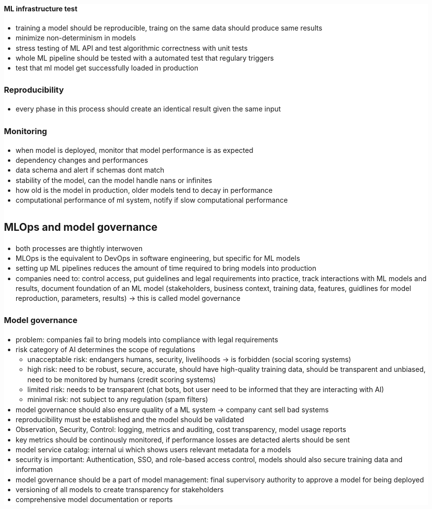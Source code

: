 #### ML infrastructure test
- training a model should be reproducible, traing on the same data should produce same results
- minimize non-determinism in models
- stress testing of ML API and test algorithmic correctness with unit tests
- whole ML pipeline should be tested with a automated test that regulary triggers
- test that ml model get successfully loaded in production 
### Reproducibility
- every phase in this process should create an identical result given the same input
### Monitoring
- when model is deployed, monitor that model performance is as expected
- dependency changes and performances
- data schema and alert if schemas dont match
- stability of the model, can the model handle nans or infinites
- how old is the model in production, older models tend to decay in performance
- computational performance of ml system, notify if slow computational performance

## MLOps and model governance
- both processes are thightly interwoven
- MLOps is the equivalent to DevOps in software engineering, but specific for ML models
- setting up ML pipelines reduces the amount of time required to bring models into production
- companies need to: control access, put guidelines and legal requirements into practice, track interactions with ML models and results, document foundation of an ML model (stakeholders, business context, training data, features, guidlines for model reproduction, parameters, results) -> this is called model governance

### Model governance
- problem: companies fail to bring models into compliance with legal requirements
- risk category of AI determines the scope of regulations
    - unacceptable risk: endangers humans, security, livelihoods -> is forbidden (social scoring systems)
    - high risk: need to be robust, secure, accurate, should have high-quality training data, should be transparent and unbiased, need to be monitored by humans (credit scoring systems)
    - limited risk: needs to be transparent (chat bots, bot user need to be informed that they are interacting with AI)
    - minimal risk: not subject to any regulation (spam filters)
- model governance should also ensure quality of a ML system -> company cant sell bad systems
- reproducibility must be established and the model should be validated
- Observation, Security, Control: logging, metrics and auditing, cost transparency, model usage reports 
- key metrics should be continously monitored, if performance losses are detacted alerts should be sent 
- model service catalog: internal ui which shows users relevant metadata for a models
- security is important: Authentication, SSO, and role-based access control, models should also secure training data and information
- model governance should be a part of model management: final supervisory authority to approve a model for being deployed
- versioning of all models to create transparency for stakeholders
- comprehensive model documentation or reports
